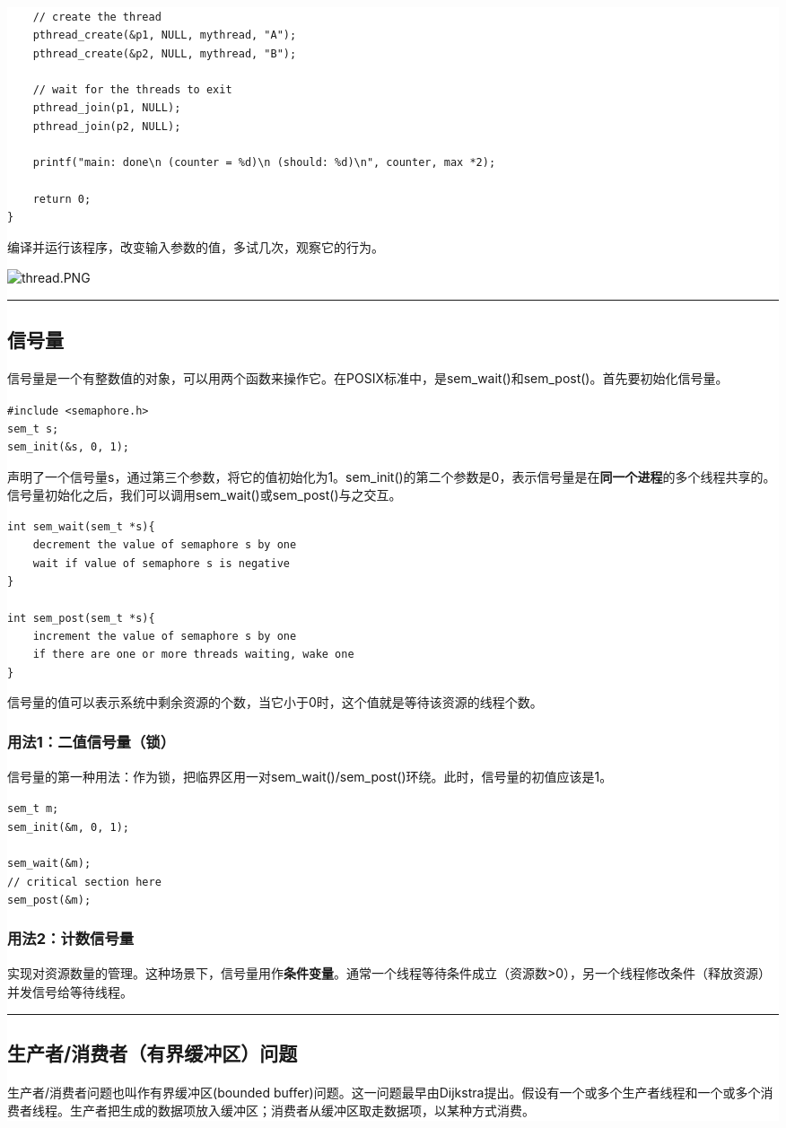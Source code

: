         // create the thread
        pthread_create(&p1, NULL, mythread, "A");
        pthread_create(&p2, NULL, mythread, "B");

        // wait for the threads to exit
        pthread_join(p1, NULL);
        pthread_join(p2, NULL);

        printf("main: done\n (counter = %d)\n (should: %d)\n", counter, max *2);
        
        return 0;
    }

编译并运行该程序，改变输入参数的值，多试几次，观察它的行为。

![thread.PNG](https://i.loli.net/2020/04/01/EXH93zltpxo2GnF.png)

---
## 信号量
信号量是一个有整数值的对象，可以用两个函数来操作它。在POSIX标准中，是sem_wait()和sem_post()。首先要初始化信号量。

    #include <semaphore.h>
    sem_t s;
    sem_init(&s, 0, 1);

声明了一个信号量s，通过第三个参数，将它的值初始化为1。sem_init()的第二个参数是0，表示信号量是在**同一个进程**的多个线程共享的。
信号量初始化之后，我们可以调用sem_wait()或sem_post()与之交互。

    int sem_wait(sem_t *s){
        decrement the value of semaphore s by one
        wait if value of semaphore s is negative
    }

    int sem_post(sem_t *s){
        increment the value of semaphore s by one
        if there are one or more threads waiting, wake one
    }

信号量的值可以表示系统中剩余资源的个数，当它小于0时，这个值就是等待该资源的线程个数。

### 用法1：二值信号量（锁）
信号量的第一种用法：作为锁，把临界区用一对sem_wait()/sem_post()环绕。此时，信号量的初值应该是1。

    sem_t m;
    sem_init(&m, 0, 1);

    sem_wait(&m);
    // critical section here
    sem_post(&m);


### 用法2：计数信号量
实现对资源数量的管理。这种场景下，信号量用作**条件变量**。通常一个线程等待条件成立（资源数>0），另一个线程修改条件（释放资源）并发信号给等待线程。

---
## 生产者/消费者（有界缓冲区）问题
生产者/消费者问题也叫作有界缓冲区(bounded buffer)问题。这一问题最早由Dijkstra提出。假设有一个或多个生产者线程和一个或多个消费者线程。生产者把生成的数据项放入缓冲区；消费者从缓冲区取走数据项，以某种方式消费。

